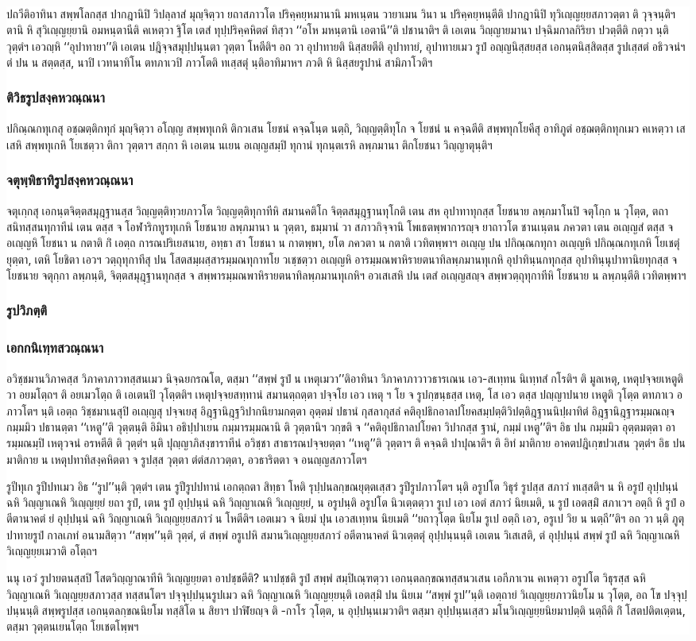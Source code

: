 <p>ปถวีติอาทินา สพฺพโลกสฺส ปากฎานิปิ วิปลฺลาสํ มุญฺจิตฺวา ยถาสภาวโต ปริคฺคยฺหมานานิ มหเนฺตน วายาเมน วินา น ปริคฺคยฺหนฺตีติ ปากฎานิปิ ทุวิเญฺญยฺยสภาวตฺตา ติ วุจฺจนฺติฯ ตานิ หิ สุวิเญฺญยฺยานิ อมหนฺตานีติ คเหตฺวา ฐิโต เตสํ ทุปฺปริคฺคหิตตํ ทิสฺวา ‘‘อโห มหนฺตานิ เอตานี’’ติ ปชานาติฯ ติ เอเตน วิญฺญายมานา ปจฺฉิมกาลกิริยา ปวตฺตีติ กตฺวา นฺติ วุตฺตํฯ เอวญฺหิ ‘‘อุปาทายา’’ติ เอเตน ปฎิจฺจสมุปฺปนฺนตา วุตฺตา โหตีติฯ อถ วา อุปาทายติ นิสฺสยตีติ อุปาทายํ, อุปาทายเมว รูปํ  อญฺญนิสฺสยสฺส เอกนฺตนิสฺสิตสฺส รูปเสฺสตํ อธิวจนํฯ ตํ ปน น สตฺตสฺส, นาปิ เวทนาทิโน ตทภาเวปิ ภาวโตติ ทเสฺสตุํ นฺติอาทิมาหฯ ภวติ หิ นิสฺสยรูปานํ สามิภาโวติฯ</p>


<h3>ติวิธรูปสงฺคหวณฺณนา</h3>
<p> ปกิณฺณกทุเกสุ   อชฺฌตฺติกทุกํ มุญฺจิตฺวา อโญฺญ สพฺพทุเกหิ ติกวเสน โยชนํ คจฺฉโนฺต นตฺถิ, วิญฺญตฺติทุโก จ โยชนํ น คจฺฉตีติ สพฺพทุกโยคีสุ อาทิภูตํ อชฺฌตฺติกทุกเมว คเหตฺวา เสเสหิ สพฺพทุเกหิ โยเชตฺวา ติกา วุตฺตาฯ สกฺกา หิ เอเตน นเยน อเญฺญสมฺปิ ทุกานํ ทุกนฺตเรหิ ลพฺภมานา ติกโยชนา วิญฺญาตุนฺติฯ</p>


<h3>จตุพฺพิธาทิรูปสงฺคหวณฺณนา</h3>
<p> จตุเกฺกสุ เอกนฺตจิตฺตสมุฎฺฐานสฺส วิญฺญตฺติทฺวยภาวโต วิญฺญตฺติทุกาทีหิ สมานคติโก จิตฺตสมุฎฺฐานทุโกติ เตน สห อุปาทาทุกสฺส โยชนาย ลพฺภมาโนปิ จตุโกฺก น วุโตฺต, ตถา สนิทสฺสนทุกาทีนํ เตน ตสฺส จ โอฬาริกทูรทุเกหิ โยชนาย ลพฺภมานา น วุตฺตา, ธมฺมานํ วา สภาวกิจฺจานิ โพเธตพฺพาการญฺจ ยาถาวโต ชานเนฺตน ภควตา เตน อเญฺญสํ ตสฺส จ อเญฺญหิ โยชนา น กตาติ กิํ เอตฺถ การณปริเยสนาย, อทฺธา สา โยชนา น กาตพฺพา, ยโต ภควตา น กตาติ เวทิตพฺพาฯ อเญฺญ ปน ปกิณฺณกทุกา อเญฺญหิ ปกิณฺณกทุเกหิ โยเชตุํ ยุตฺตา, เตหิ โยชิตา เอวฯ วตฺถุทุกาทีสุ ปน โสตสมฺผสฺสารมฺมณทุกาทโย วเชฺชตฺวา อเญฺญหิ อารมฺมณพาหิรายตนาทิลพฺภมานทุเกหิ อุปาทินฺนกทุกสฺส อุปาทินฺนุปาทานิยทุกสฺส จ โยชนาย จตุกฺกา ลพฺภนฺติ, จิตฺตสมุฎฺฐานทุกสฺส จ สพฺพารมฺมณพาหิรายตนาทิลพฺภมานทุเกหิฯ อวเสเสหิ ปน เตสํ อเญฺญสญฺจ สพฺพวตฺถุทุกาทีหิ โยชนาย น ลพฺภนฺตีติ เวทิตพฺพาฯ</p>

</p>


<h3>รูปวิภตฺติ</h3>
<h3>เอกกนิเทฺทสวณฺณนา</h3>
<p> อวิชฺชมานวิภาคสฺส วิภาคาภาวทสฺสนเมว  นิจฺฉยกรณโต, ตสฺมา ‘‘สพฺพํ  รูปํ น เหตุเมวา’’ติอาทินา วิภาคาภาวาวธารเณน  เอว-สเทฺทน นิเทฺทสํ กโรติฯ ติ มูลเหตุ, เหตุปจฺจยเหตูติ วา อยมโตฺถฯ ติ อยเมวโตฺถ ติ เอเตนปิ วุโตฺตติฯ เหตุปจฺจยสทฺทานํ สมานตฺถตฺตา ปจฺจโย เอว เหตุ ฯ โย จ รูปกฺขนฺธสฺส เหตุ, โส เอว ตสฺส ปญฺญาปนาย เหตูติ วุโตฺต ตทภาเว อภาวโตฯ นฺติ เอตฺถ วิชฺชมาเนสุปิ อเญฺญสุ ปจฺจเยสุ อิฎฺฐานิฎฺฐวิปากนิยามกตฺตา อุตฺตมํ ปธานํ กุสลากุสลํ คติอุปธิกอาลปโยคสมฺปตฺติวิปตฺติฎฺฐานนิปฺผาทิตํ อิฎฺฐานิฎฺฐารมฺมณญฺจ กมฺมมิว ปธานตฺตา ‘‘เหตู’’ติ วุตฺตนฺติ อิมินา อธิปฺปาเยน กมฺมารมฺมณานิ ติ วุตฺตานิฯ วกฺขติ จ ‘‘คติอุปธิกาลปโยคา วิปากสฺส ฐานํ, กมฺมํ เหตู’’ติฯ อิธ ปน กมฺมมิว อุตฺตมตฺตา อารมฺมณมฺปิ เหตุวจนํ อรหตีติ ติ วุตฺตํฯ นฺติ ปุญฺญาภิสงฺขาราทีนํ อวิชฺชา สาธารณปจฺจยตฺตา ‘‘เหตู’’ติ วุตฺตาฯ ติ คจฺฉติ ปาปุณาติฯ ติ อิทํ มาติกาย อาคตปฎิเกฺขปวเสน วุตฺตํฯ อิธ ปน มาติกาย น เหตุปทาทิสงฺคหิตตา จ รูปสฺส วุตฺตา ตํตํสภาวตฺตา, อวธาริตตา จ อนญฺญสภาวโตฯ</p>


<p>รูปีทุเก รูปีปทเมว อิธ ‘‘รูป’’นฺติ วุตฺตํฯ เตน รูปีรูปปทานํ เอกตฺถตา สิทฺธา โหติ รุปฺปนลกฺขณยุตฺตเสฺสว รูปีรูปภาวโตฯ นฺติ อรูปโต วิธุรํ รูปสฺส สภาวํ ทเสฺสติฯ น หิ อรูปํ อุปฺปนฺนํ ฉหิ วิญฺญาเณหิ วิเญฺญยฺยํ ยถา รูปํ, เตน รูปํ อุปฺปนฺนํ ฉหิ วิญฺญาเณหิ วิเญฺญยฺยํ, น อรูปนฺติ อรูปโต นิวเตฺตตฺวา รูเป เอว เอตํ สภาวํ นิยเมติ, น รูปํ เอตสฺมิํ สภาเวฯ อตฺถิ หิ รูปํ อตีตานาคตํ ยํ อุปฺปนฺนํ ฉหิ วิญฺญาเณหิ วิเญฺญยฺยสภาวํ น โหตีติฯ เอตเมว จ นิยมํ ปุน เอวสเทฺทน นิยเมติ ‘‘ยถาวุโตฺต นิยโม รูเป อตฺถิ เอว, อรูเป วิย น นตฺถี’’ติฯ อถ วา นฺติ ภูตุปาทายรูปํ กาลเภทํ อนามสิตฺวา ‘‘สพฺพ’’นฺติ วุตฺตํ, ตํ สพฺพํ อรูเปหิ สมานวิเญฺญยฺยสภาวํ อตีตานาคตํ นิวเตฺตตุํ อุปฺปนฺนนฺติ เอเตน วิเสเสติ, ตํ อุปฺปนฺนํ สพฺพํ รูปํ ฉหิ วิญฺญาเณหิ วิเญฺญยฺยเมวาติ อโตฺถฯ</p>


<p>นนุ เอวํ รูปายตนสฺสปิ โสตวิญฺญาณาทีหิ วิเญฺญยฺยตา อาปชฺชตีติ? นาปชฺชติ รูปํ สพฺพํ สมฺปิเณฺฑตฺวา เอกนฺตลกฺขณทสฺสนวเสน เอกีภาเวน  คเหตฺวา อรูปโต วิธุรสฺส ฉหิ วิญฺญาเณหิ วิเญฺญยฺยสภาวสฺส ทสฺสนโตฯ ปจฺจุปฺปนฺนรูปเมว ฉหิ วิญฺญาเณหิ วิเญฺญยฺยนฺติ  เอตสฺมิํ ปน นิยเม ‘‘สพฺพํ รูป’’นฺติ เอตฺถายํ วิเญฺญยฺยภาวนิยโม น วุโตฺต, อถ โข ปจฺจุปฺปนฺนนฺติ สพฺพรูปสฺส เอกนฺตลกฺขณนิยโม ทสฺสิโต น สิยาฯ ปาฬิยญฺจ ติ -กาโร วุโตฺต, น อุปฺปนฺนเมวาติฯ ตสฺมา อุปฺปนฺนเสฺสว มโนวิเญฺญยฺยนิยมาปตฺติ นตฺถีติ กิํ โสตปติตเตฺตน, ตสฺมา วุตฺตนเยนโตฺถ โยเชตโพฺพฯ</p>
